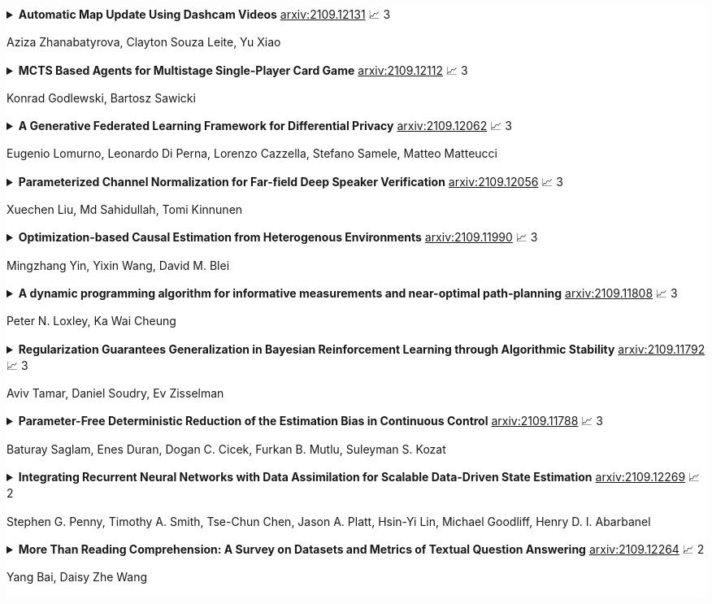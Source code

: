<details><summary><b>Automatic Map Update Using Dashcam Videos</b>
<a href="https://arxiv.org/abs/2109.12131">arxiv:2109.12131</a>
&#x1F4C8; 3 <br>
<p>Aziza Zhanabatyrova, Clayton Souza Leite, Yu Xiao</p></summary></details>

<details><summary><b>MCTS Based Agents for Multistage Single-Player Card Game</b>
<a href="https://arxiv.org/abs/2109.12112">arxiv:2109.12112</a>
&#x1F4C8; 3 <br>
<p>Konrad Godlewski, Bartosz Sawicki</p></summary></details>

<details><summary><b>A Generative Federated Learning Framework for Differential Privacy</b>
<a href="https://arxiv.org/abs/2109.12062">arxiv:2109.12062</a>
&#x1F4C8; 3 <br>
<p>Eugenio Lomurno, Leonardo Di Perna, Lorenzo Cazzella, Stefano Samele, Matteo Matteucci</p></summary></details>

<details><summary><b>Parameterized Channel Normalization for Far-field Deep Speaker Verification</b>
<a href="https://arxiv.org/abs/2109.12056">arxiv:2109.12056</a>
&#x1F4C8; 3 <br>
<p>Xuechen Liu, Md Sahidullah, Tomi Kinnunen</p></summary></details>

<details><summary><b>Optimization-based Causal Estimation from Heterogenous Environments</b>
<a href="https://arxiv.org/abs/2109.11990">arxiv:2109.11990</a>
&#x1F4C8; 3 <br>
<p>Mingzhang Yin, Yixin Wang, David M. Blei</p></summary></details>

<details><summary><b>A dynamic programming algorithm for informative measurements and near-optimal path-planning</b>
<a href="https://arxiv.org/abs/2109.11808">arxiv:2109.11808</a>
&#x1F4C8; 3 <br>
<p>Peter N. Loxley, Ka Wai Cheung</p></summary></details>

<details><summary><b>Regularization Guarantees Generalization in Bayesian Reinforcement Learning through Algorithmic Stability</b>
<a href="https://arxiv.org/abs/2109.11792">arxiv:2109.11792</a>
&#x1F4C8; 3 <br>
<p>Aviv Tamar, Daniel Soudry, Ev Zisselman</p></summary></details>

<details><summary><b>Parameter-Free Deterministic Reduction of the Estimation Bias in Continuous Control</b>
<a href="https://arxiv.org/abs/2109.11788">arxiv:2109.11788</a>
&#x1F4C8; 3 <br>
<p>Baturay Saglam, Enes Duran, Dogan C. Cicek, Furkan B. Mutlu, Suleyman S. Kozat</p></summary></details>

<details><summary><b>Integrating Recurrent Neural Networks with Data Assimilation for Scalable Data-Driven State Estimation</b>
<a href="https://arxiv.org/abs/2109.12269">arxiv:2109.12269</a>
&#x1F4C8; 2 <br>
<p>Stephen G. Penny, Timothy A. Smith, Tse-Chun Chen, Jason A. Platt, Hsin-Yi Lin, Michael Goodliff, Henry D. I. Abarbanel</p></summary></details>

<details><summary><b>More Than Reading Comprehension: A Survey on Datasets and Metrics of Textual Question Answering</b>
<a href="https://arxiv.org/abs/2109.12264">arxiv:2109.12264</a>
&#x1F4C8; 2 <br>
<p>Yang Bai, Daisy Zhe Wang</p></summary></details>
